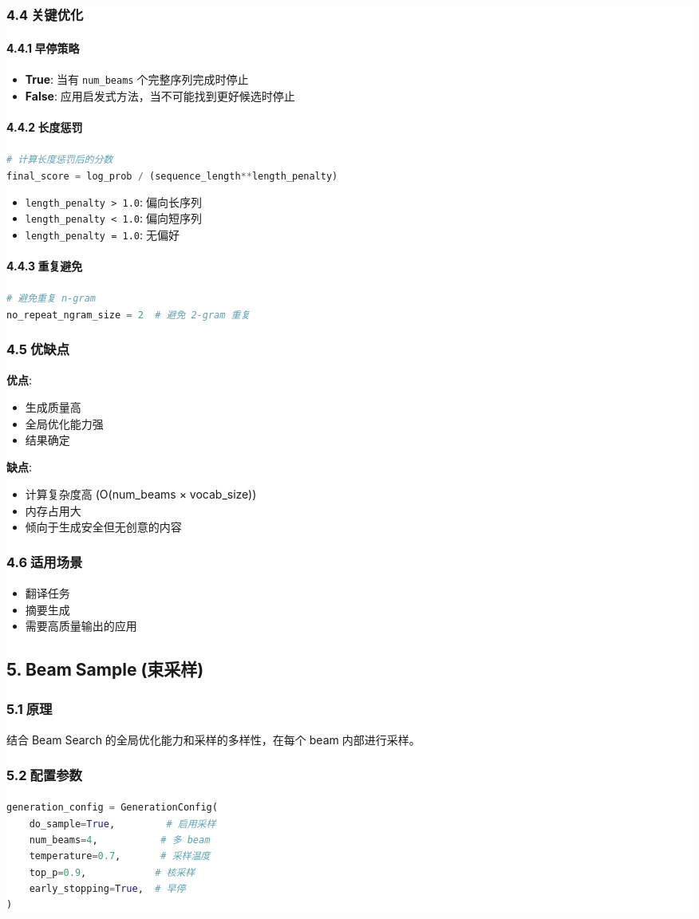 ### 4.4 关键优化

#### 4.4.1 早停策略
- **True**: 当有 `num_beams` 个完整序列完成时停止
- **False**: 应用启发式方法，当不可能找到更好候选时停止

#### 4.4.2 长度惩罚
```python
# 计算长度惩罚后的分数
final_score = log_prob / (sequence_length**length_penalty)
```
- `length_penalty > 1.0`: 偏向长序列
- `length_penalty < 1.0`: 偏向短序列
- `length_penalty = 1.0`: 无偏好

#### 4.4.3 重复避免
```python
# 避免重复 n-gram
no_repeat_ngram_size = 2  # 避免 2-gram 重复
```

### 4.5 优缺点
**优点**:
- 生成质量高
- 全局优化能力强
- 结果确定

**缺点**:
- 计算复杂度高 (O(num_beams × vocab_size))
- 内存占用大
- 倾向于生成安全但无创意的内容

### 4.6 适用场景
- 翻译任务
- 摘要生成
- 需要高质量输出的应用

## 5. Beam Sample (束采样)

### 5.1 原理
结合 Beam Search 的全局优化能力和采样的多样性，在每个 beam 内部进行采样。

### 5.2 配置参数
```python
generation_config = GenerationConfig(
    do_sample=True,         # 启用采样
    num_beams=4,           # 多 beam
    temperature=0.7,       # 采样温度
    top_p=0.9,            # 核采样
    early_stopping=True,  # 早停
)
```
